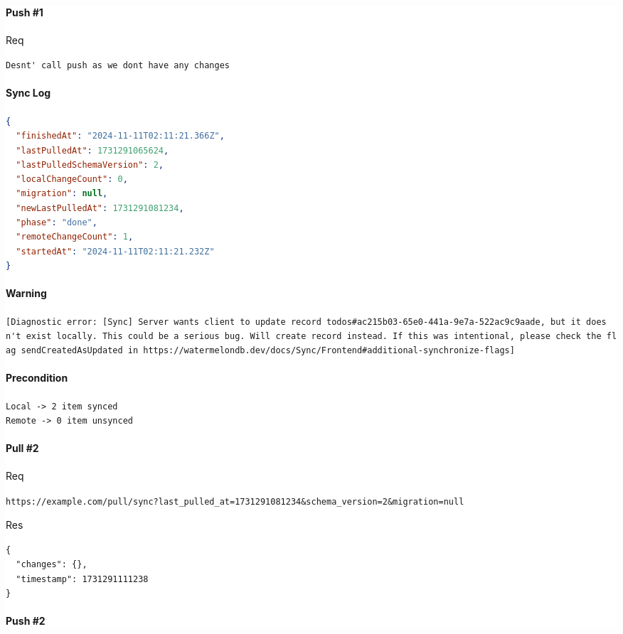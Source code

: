 #### Push #1

Req

```plaintext
Desnt' call push as we dont have any changes
```

#### Sync Log

```json
{
  "finishedAt": "2024-11-11T02:11:21.366Z",
  "lastPulledAt": 1731291065624,
  "lastPulledSchemaVersion": 2,
  "localChangeCount": 0,
  "migration": null,
  "newLastPulledAt": 1731291081234,
  "phase": "done",
  "remoteChangeCount": 1,
  "startedAt": "2024-11-11T02:11:21.232Z"
}
```

#### Warning

```plaintext
[Diagnostic error: [Sync] Server wants client to update record todos#ac215b03-65e0-441a-9e7a-522ac9c9aade, but it doesn't exist locally. This could be a serious bug. Will create record instead. If this was intentional, please check the flag sendCreatedAsUpdated in https://watermelondb.dev/docs/Sync/Frontend#additional-synchronize-flags]
```

#### Precondition

```plaintext
Local -> 2 item synced
Remote -> 0 item unsynced
```

#### Pull #2

Req

```plaintext
https://example.com/pull/sync?last_pulled_at=1731291081234&schema_version=2&migration=null
```

Res

```jsonl
{
  "changes": {},
  "timestamp": 1731291111238
}
```

#### Push #2
